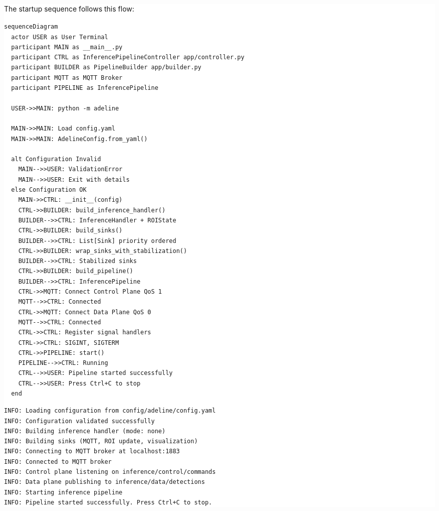 The startup sequence follows this flow:


```mermaid
sequenceDiagram
  actor USER as User Terminal
  participant MAIN as __main__.py
  participant CTRL as InferencePipelineController app/controller.py
  participant BUILDER as PipelineBuilder app/builder.py
  participant MQTT as MQTT Broker
  participant PIPELINE as InferencePipeline

  USER->>MAIN: python -m adeline

  MAIN->>MAIN: Load config.yaml
  MAIN->>MAIN: AdelineConfig.from_yaml()

  alt Configuration Invalid
    MAIN-->>USER: ValidationError
    MAIN-->>USER: Exit with details
  else Configuration OK
    MAIN->>CTRL: __init__(config)
    CTRL->>BUILDER: build_inference_handler()
    BUILDER-->>CTRL: InferenceHandler + ROIState
    CTRL->>BUILDER: build_sinks()
    BUILDER-->>CTRL: List[Sink] priority ordered
    CTRL->>BUILDER: wrap_sinks_with_stabilization()
    BUILDER-->>CTRL: Stabilized sinks
    CTRL->>BUILDER: build_pipeline()
    BUILDER-->>CTRL: InferencePipeline
    CTRL->>MQTT: Connect Control Plane QoS 1
    MQTT-->>CTRL: Connected
    CTRL->>MQTT: Connect Data Plane QoS 0
    MQTT-->>CTRL: Connected
    CTRL->>CTRL: Register signal handlers
    CTRL->>CTRL: SIGINT, SIGTERM
    CTRL->>PIPELINE: start()
    PIPELINE-->>CTRL: Running
    CTRL-->>USER: Pipeline started successfully
    CTRL-->>USER: Press Ctrl+C to stop
  end
```



```
INFO: Loading configuration from config/adeline/config.yaml
INFO: Configuration validated successfully
INFO: Building inference handler (mode: none)
INFO: Building sinks (MQTT, ROI update, visualization)
INFO: Connecting to MQTT broker at localhost:1883
INFO: Connected to MQTT broker
INFO: Control plane listening on inference/control/commands
INFO: Data plane publishing to inference/data/detections
INFO: Starting inference pipeline
INFO: Pipeline started successfully. Press Ctrl+C to stop.
```
